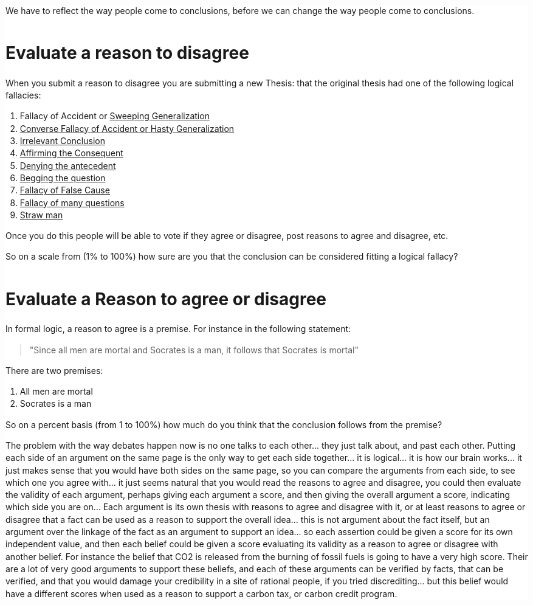 We have to reflect the way people come to conclusions, before we can change the way people come to conclusions.

# Evaluate a reason to disagree #

When you submit a reason to disagree you are submitting a new Thesis: that the original thesis had one of the following logical fallacies:
  1. Fallacy of Accident or [Sweeping Generalization](http://en.wikipedia.org/wiki/Accident_(fallacy))
  1. [Converse Fallacy of Accident or Hasty Generalization](http://en.wikipedia.org/wiki/Converse_accident)
  1. [Irrelevant Conclusion](http://en.wikipedia.org/wiki/Ignoratio_elenchi)
  1. [Affirming the Consequent](http://en.wikipedia.org/wiki/Affirming_the_consequent)
  1. [Denying the antecedent](http://en.wikipedia.org/wiki/Denying_the_antecedent)
  1. [Begging the question](http://en.wikipedia.org/wiki/Begging_the_question)
  1. [Fallacy of False Cause](http://en.wikipedia.org/wiki/Non_sequitur_(logic))
  1. [Fallacy of many questions](http://en.wikipedia.org/wiki/Fallacy_of_many_questions)
  1. [Straw man](http://en.wikipedia.org/wiki/Straw_man)

Once you do this people will be able to vote if they agree or disagree, post reasons to agree and disagree, etc.

So on a scale from (1% to 100%) how sure are you that the conclusion can be considered fitting a logical fallacy?


# Evaluate a Reason to agree or disagree #

In formal logic, a reason to agree is a premise. For instance in the following statement:
> "Since all men are mortal and Socrates is a man, it follows that Socrates is mortal"

There are two premises:
  1. All men are mortal
  1. Socrates is a man

So on a percent basis (from 1 to 100%) how much do you think that the conclusion follows from the premise?

The problem with the way debates happen now is no one talks to each other... they just talk about, and past each other. Putting each side of an argument on the same page is the only way to get each side together... it is logical... it is how our brain works... it just makes sense that you would have both sides on the same page, so you can compare the arguments from each side, to see which one you agree with... it just seems natural that you would read the reasons to agree and disagree, you could then evaluate the validity of each argument, perhaps giving each argument a score, and then giving the overall argument a score, indicating which side you are on... Each argument is its own thesis with reasons to agree and disagree with it, or at least reasons to agree or disagree that a fact can be used as a reason to support the overall idea... this is not argument about the fact itself, but an argument over the linkage of the fact as an argument to support an idea... so each assertion could be given a score for its own independent value, and then each belief could be given a score evaluating its validity as a reason to agree or disagree with another belief. For instance the belief that CO2 is released from the burning of fossil fuels is going to have a very high score. Their are a lot of very good arguments to support these beliefs, and each of these arguments can be verified by facts, that can be verified, and that you would damage your credibility in a site of rational people, if you tried discrediting... but this belief would have a different scores when used as a reason to support a carbon tax, or carbon credit program.
